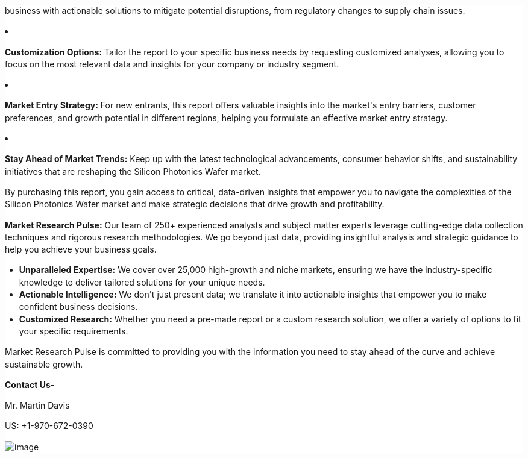 business with actionable solutions to mitigate potential disruptions, from regulatory changes to supply chain issues.</p></li><li><p><strong>Customization Options:</strong> Tailor the report to your specific business needs by requesting customized analyses, allowing you to focus on the most relevant data and insights for your company or industry segment.</p></li><li><p><strong>Market Entry Strategy:</strong> For new entrants, this report offers valuable insights into the market's entry barriers, customer preferences, and growth potential in different regions, helping you formulate an effective market entry strategy.</p></li><li><p><strong>Stay Ahead of Market Trends:</strong> Keep up with the latest technological advancements, consumer behavior shifts, and sustainability initiatives that are reshaping the Silicon Photonics Wafer market.</p></li></ol><p>By purchasing this report, you gain access to critical, data-driven insights that empower you to navigate the complexities of the Silicon Photonics Wafer market and make strategic decisions that drive growth and profitability.</p><p><strong>Market Research Pulse:</strong>&nbsp;Our team of 250+ experienced analysts and subject matter experts leverage cutting-edge data collection techniques and rigorous research methodologies. We go beyond just data, providing insightful analysis and strategic guidance to help you achieve your business goals.</p><ul><li><strong>Unparalleled Expertise:</strong>&nbsp;We cover over 25,000 high-growth and niche markets, ensuring we have the industry-specific knowledge to deliver tailored solutions for your unique needs.</li><li><strong>Actionable Intelligence:</strong>&nbsp;We don't just present data; we translate it into actionable insights that empower you to make confident business decisions.</li><li><strong>Customized Research:</strong>&nbsp;Whether you need a pre-made report or a custom research solution, we offer a variety of options to fit your specific requirements.</li></ul><p>Market Research Pulse is committed to providing you with the information you need to stay ahead of the curve and achieve sustainable growth.</p><p><strong>Contact Us-</strong></p><p>Mr. Martin Davis</p><p>US: +1-970-672-0390</p>
![image](https://github.com/user-attachments/assets/24097944-437f-431f-a2d5-843bfefc71d8)

